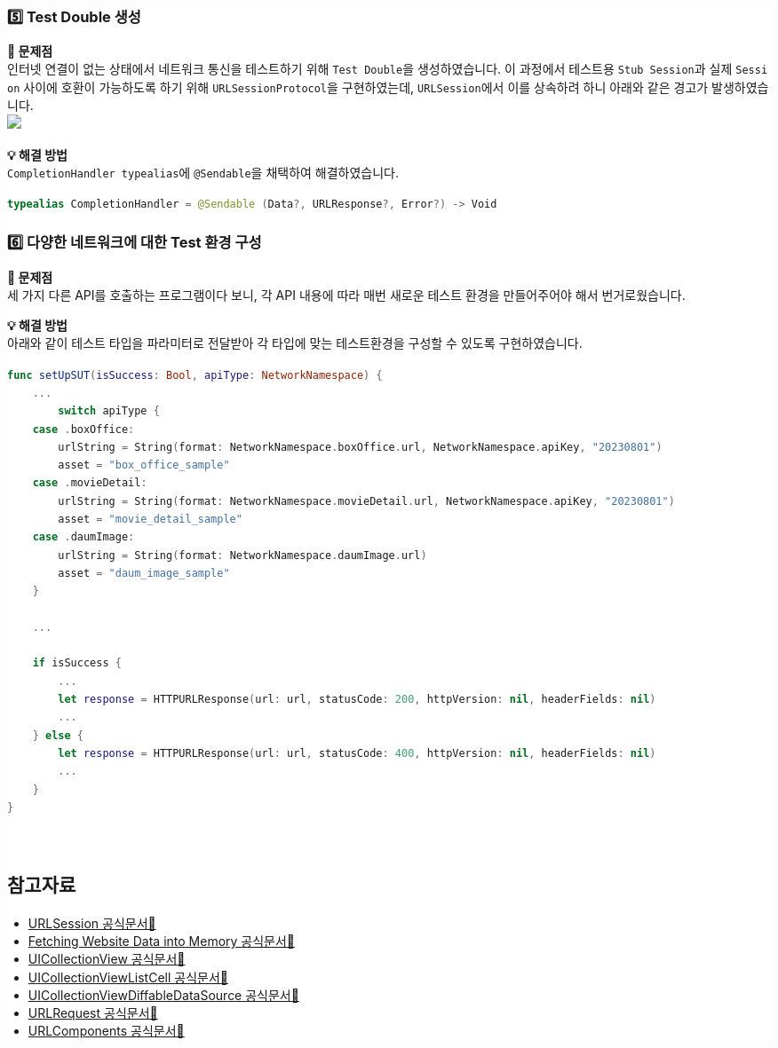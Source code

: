 ### 5️⃣ Test Double 생성
**🚨 문제점**</br>
인터넷 연결이 없는 상태에서 네트워크 통신을 테스트하기 위해 `Test Double`을 생성하였습니다. 이 과정에서 테스트용 `Stub Session`과 실제 `Session` 사이에 호환이 가능하도록 하기 위해 `URLSessionProtocol`을 구현하였는데, `URLSession`에서 이를 상속하려 하니 아래와 같은 경고가 발생하였습니다.</br>
<img src="https://hackmd.io/_uploads/BJeZG3lin.png" width="1000"></br>

**💡 해결 방법**</br>
`CompletionHandler typealias`에 `@Sendable`을 채택하여 해결하였습니다.
```swift
typealias CompletionHandler = @Sendable (Data?, URLResponse?, Error?) -> Void
```


### 6️⃣ 다양한 네트워크에 대한 Test 환경 구성 
**🚨 문제점**</br>
세 가지 다른 API를 호출하는 프로그램이다 보니, 각 API 내용에 따라 매번 새로운 테스트 환경을 만들어주어야 해서 번거로웠습니다.

**💡 해결 방법**</br>
아래와 같이 테스트 타입을 파라미터로 전달받아 각 타입에 맞는 테스트환경을 구성할 수 있도록 구현하였습니다. 
```swift
func setUpSUT(isSuccess: Bool, apiType: NetworkNamespace) {
    ...
        switch apiType {
    case .boxOffice:
        urlString = String(format: NetworkNamespace.boxOffice.url, NetworkNamespace.apiKey, "20230801")
        asset = "box_office_sample"
    case .movieDetail:
        urlString = String(format: NetworkNamespace.movieDetail.url, NetworkNamespace.apiKey, "20230801")
        asset = "movie_detail_sample"
    case .daumImage:
        urlString = String(format: NetworkNamespace.daumImage.url)
        asset = "daum_image_sample"
    }

    ...

    if isSuccess {
        ...
        let response = HTTPURLResponse(url: url, statusCode: 200, httpVersion: nil, headerFields: nil)
        ...
    } else {
        let response = HTTPURLResponse(url: url, statusCode: 400, httpVersion: nil, headerFields: nil)
        ...
    }
}
```

<a id="6."></a></br>
## 참고자료
- [URLSession 공식문서🍎](https://developer.apple.com/documentation/foundation/urlsession)
- [Fetching Website Data into Memory 공식문서🍎](https://developer.apple.com/documentation/foundation/url_loading_system/fetching_website_data_into_memory)
- [UICollectionView 공식문서🍎](https://developer.apple.com/documentation/uikit/uicollectionview)
- [UICollectionViewListCell 공식문서🍎](https://developer.apple.com/documentation/uikit/uicollectionviewlistcell)
- [UICollectionViewDiffableDataSource 공식문서🍎](https://developer.apple.com/documentation/uikit/uicollectionviewdiffabledatasource)
- [URLRequest 공식문서🍎](https://developer.apple.com/documentation/foundation/urlrequest)
- [URLComponents 공식문서🍎](https://developer.apple.com/documentation/foundation/urlcomponents)